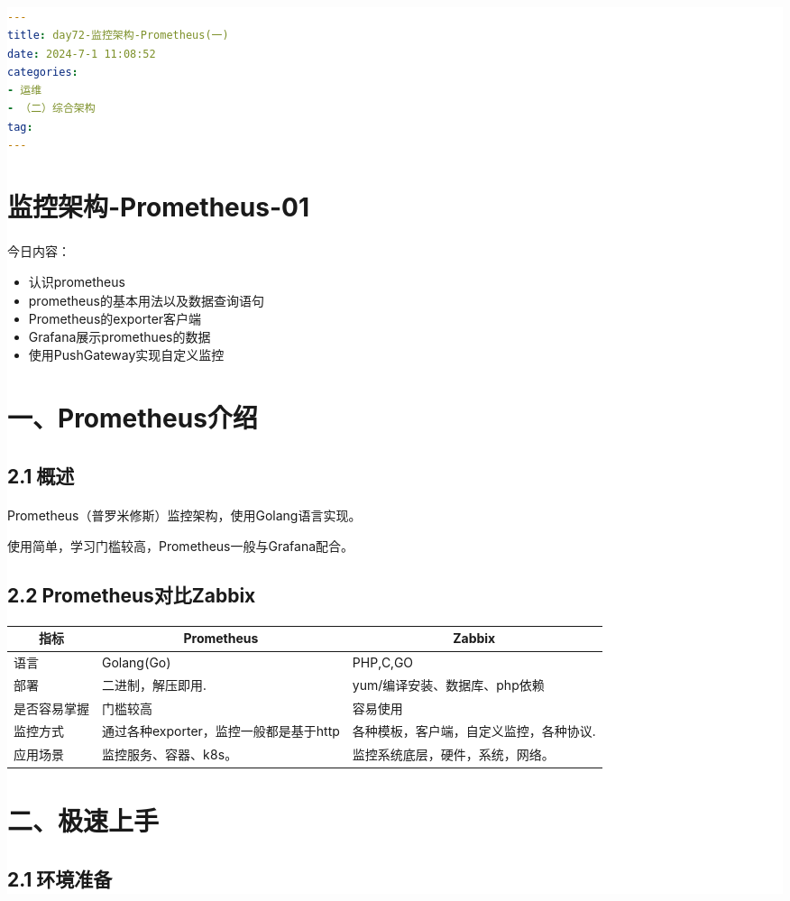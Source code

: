 ```yaml
---
title: day72-监控架构-Prometheus(一)
date: 2024-7-1 11:08:52
categories:
- 运维
- （二）综合架构
tag: 
---
```


# 监控架构-Prometheus-01

今日内容：

- 认识prometheus
- prometheus的基本用法以及数据查询语句
- Prometheus的exporter客户端
- Grafana展示promethues的数据
- 使用PushGateway实现自定义监控

# 一、Prometheus介绍

## 2.1 概述

Prometheus（普罗米修斯）监控架构，使用Golang语言实现。

使用简单，学习门槛较高，Prometheus一般与Grafana配合。  



## 2.2 Prometheus对比Zabbix

| 指标         | Prometheus                             | Zabbix                                  |
| ------------ | -------------------------------------- | --------------------------------------- |
| 语言         | Golang(Go)                             | PHP,C,GO                                |
| 部署         | 二进制，解压即用.                      | yum/编译安装、数据库、php依赖           |
| 是否容易掌握 | 门槛较高                               | 容易使用                                |
| 监控方式     | 通过各种exporter，监控一般都是基于http | 各种模板，客户端，自定义监控，各种协议. |
| 应用场景     | 监控服务、容器、k8s。                  | 监控系统底层，硬件，系统，网络。        |



# 二、极速上手

## 2.1 环境准备
